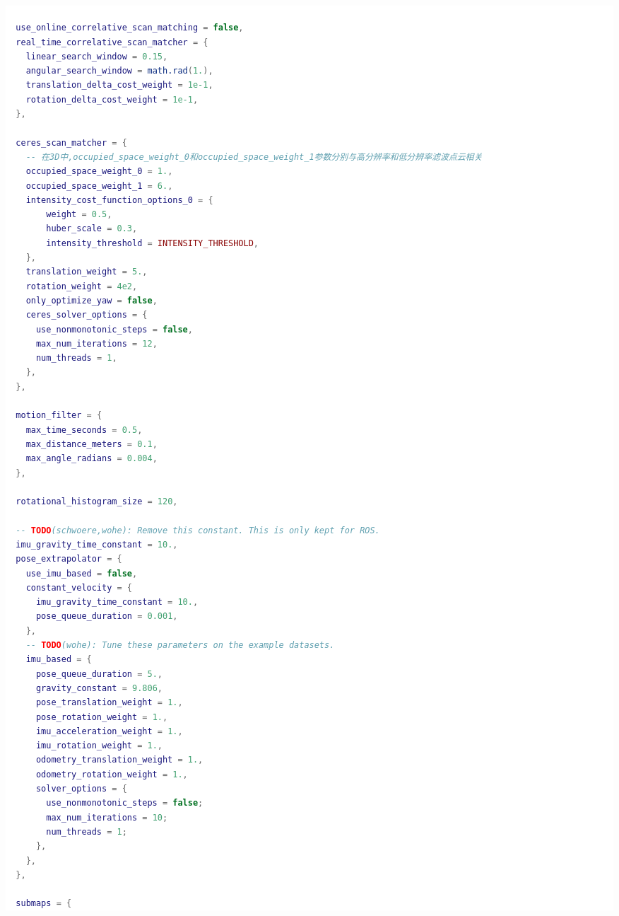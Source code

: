```lua

  use_online_correlative_scan_matching = false,
  real_time_correlative_scan_matcher = {
    linear_search_window = 0.15,
    angular_search_window = math.rad(1.),
    translation_delta_cost_weight = 1e-1,
    rotation_delta_cost_weight = 1e-1,
  },

  ceres_scan_matcher = {
    -- 在3D中,occupied_space_weight_0和occupied_space_weight_1参数分别与高分辨率和低分辨率滤波点云相关
    occupied_space_weight_0 = 1.,
    occupied_space_weight_1 = 6.,
    intensity_cost_function_options_0 = {
        weight = 0.5,
        huber_scale = 0.3,
        intensity_threshold = INTENSITY_THRESHOLD,
    },
    translation_weight = 5.,
    rotation_weight = 4e2,
    only_optimize_yaw = false,
    ceres_solver_options = {
      use_nonmonotonic_steps = false,
      max_num_iterations = 12,
      num_threads = 1,
    },
  },

  motion_filter = {
    max_time_seconds = 0.5,
    max_distance_meters = 0.1,
    max_angle_radians = 0.004,
  },

  rotational_histogram_size = 120,

  -- TODO(schwoere,wohe): Remove this constant. This is only kept for ROS.
  imu_gravity_time_constant = 10.,
  pose_extrapolator = {
    use_imu_based = false,
    constant_velocity = {
      imu_gravity_time_constant = 10.,
      pose_queue_duration = 0.001,
    },
    -- TODO(wohe): Tune these parameters on the example datasets.
    imu_based = {
      pose_queue_duration = 5.,
      gravity_constant = 9.806,
      pose_translation_weight = 1.,
      pose_rotation_weight = 1.,
      imu_acceleration_weight = 1.,
      imu_rotation_weight = 1.,
      odometry_translation_weight = 1.,
      odometry_rotation_weight = 1.,
      solver_options = {
        use_nonmonotonic_steps = false;
        max_num_iterations = 10;
        num_threads = 1;
      },
    },
  },

  submaps = {
```
